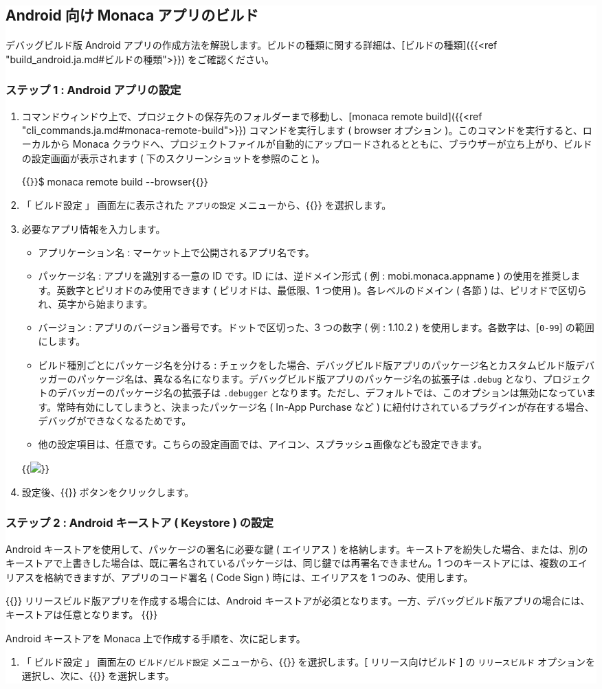 ##  Android 向け Monaca アプリのビルド

デバッグビルド版 Android
アプリの作成方法を解説します。ビルドの種類に関する詳細は、[ビルドの種類]({{<ref "build_android.ja.md#ビルドの種類">}})
をご確認ください。

### ステップ 1 : Android アプリの設定

1.  コマンドウィンドウ上で、プロジェクトの保存先のフォルダーまで移動し、[monaca remote build]({{<ref "cli_commands.ja.md#monaca-remote-build">}})
    コマンドを実行します ( browser オプション
    )。このコマンドを実行すると、ローカルから Monaca
    クラウドへ、プロジェクトファイルが自動的にアップロードされるとともに、ブラウザーが立ち上がり、ビルドの設定画面が表示されます
    ( 下のスクリーンショットを参照のこと )。

    {{<highlight bash>}}$ monaca remote build --browser{{</highlight>}}

2.  「 ビルド設定 」 画面左に表示された `アプリの設定` メニューから、{{<guilabel name="Android">}} を選択します。

3.  必要なアプリ情報を入力します。

    - アプリケーション名 : マーケット上で公開されるアプリ名です。

    - パッケージ名 : アプリを識別する一意の ID です。ID には、逆ドメイン形式 ( 例 : mobi.monaca.appname ) の使用を推奨します。英数字とピリオドのみ使用できます ( ピリオドは、最低限、1 つ使用 )。各レベルのドメイン ( 各節 ) は、ピリオドで区切られ、英字から始まります。

    - バージョン : アプリのバージョン番号です。ドットで区切った、3 つの数字 ( 例 : 1.10.2 ) を使用します。各数字は、[`0-99`] の範囲にします。

    - ビルド種別ごとにパッケージ名を分ける : チェックをした場合、デバッグビルド版アプリのパッケージ名とカスタムビルド版デバッガーのパッケージ名は、異なる名になります。デバッグビルド版アプリのパッケージ名の拡張子は `.debug` となり、プロジェクトのデバッガーのパッケージ名の拡張子は `.debugger` となります。ただし、デフォルトでは、このオプションは無効になっています。常時有効にしてしまうと、決まったパッケージ名 ( In-App Purchase など ) に紐付けされているプラグインが存在する場合、デバッグができなくなるためです。

    - 他の設定項目は、任意です。こちらの設定画面では、アイコン、スプラッシュ画像なども設定できます。

    {{<img src="/images/monaca_cli/tutorial/building_app/android_1.png">}}   

4.  設定後、{{<guilabel name="保存する">}} ボタンをクリックします。

### ステップ 2 : Android キーストア ( Keystore ) の設定

Android キーストアを使用して、パッケージの署名に必要な鍵 ( エイリアス )
を格納します。キーストアを紛失した場合、または、別のキーストアで上書きした場合は、既に署名されているパッケージは、同じ鍵では再署名できません。1
つのキーストアには、複数のエイリアスを格納できますが、アプリのコード署名
( Code Sign ) 時には、エイリアスを 1 つのみ、使用します。

{{<note>}}
リリースビルド版アプリを作成する場合には、Android
キーストアが必須となります。一方、デバッグビルド版アプリの場合には、キーストアは任意となります。
{{</note>}}

Android キーストアを Monaca 上で作成する手順を、次に記します。

1.  「 ビルド設定 」 画面左の `ビルド/ビルド設定` メニューから、{{<guilabel name="Android">}}
    を選択します。\[ リリース向けビルド \] の `リリースビルド`
    オプションを選択し、次に、{{<guilabel name="キーストアとエイリアスを管理する">}}
    を選択します。
